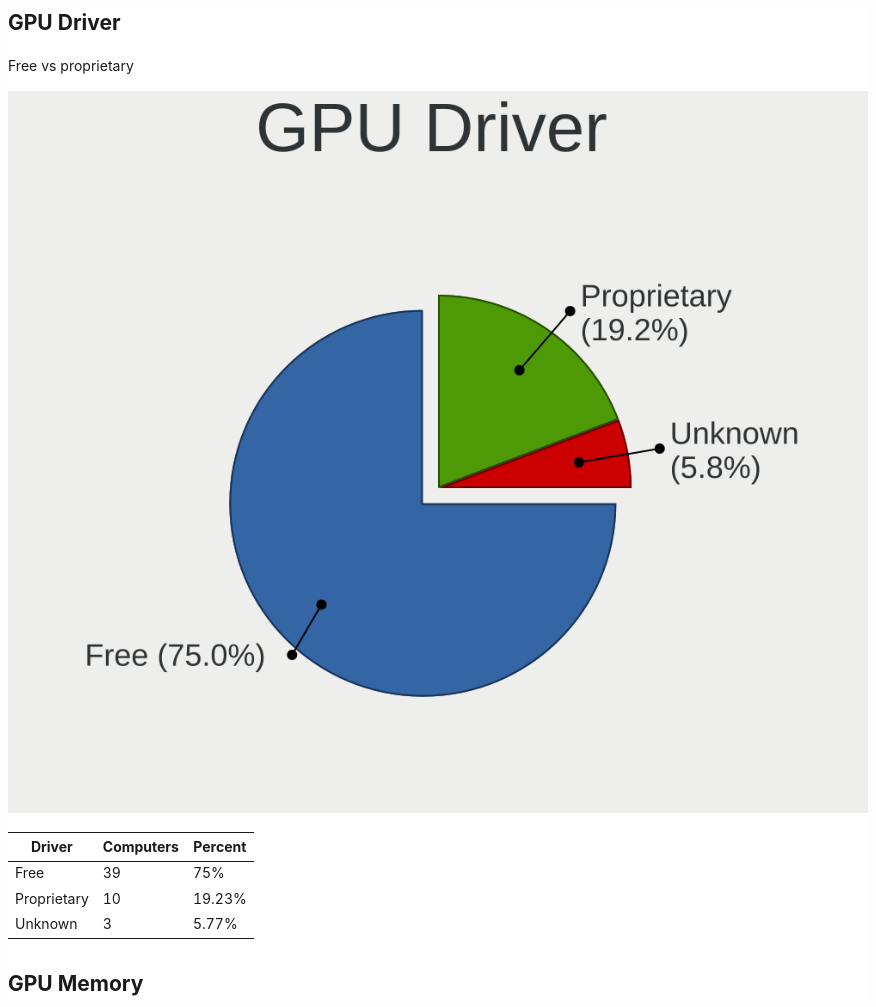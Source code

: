 GPU Driver
----------

Free vs proprietary

![GPU Driver](./All/images/pie_chart/gpu_driver.svg)


| Driver      | Computers | Percent |
|-------------|-----------|---------|
| Free        | 39        | 75%     |
| Proprietary | 10        | 19.23%  |
| Unknown     | 3         | 5.77%   |

GPU Memory
----------
